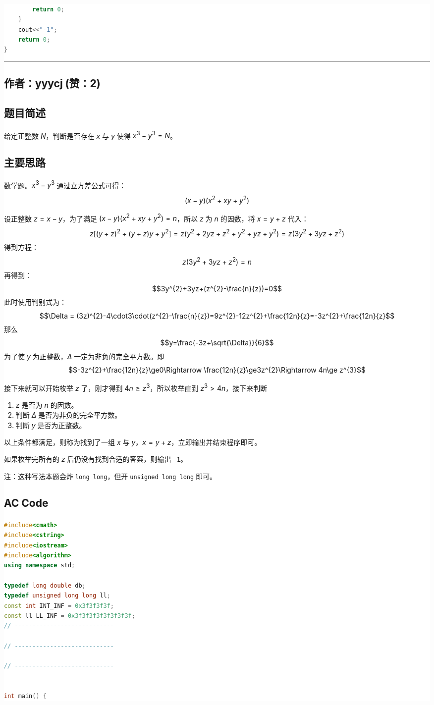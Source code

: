 ```cpp
		return 0;
	}
	cout<<"-1";
	return 0;
} 
```

---

## 作者：yyycj (赞：2)

## 题目简述
给定正整数 $N$，判断是否存在 $x$ 与 $y$ 使得 $x^{3}-y^{3}=N$。

## 主要思路
数学题。$x^{3}-y^{3}$ 通过立方差公式可得：
$$(x-y)(x^{2}+xy+y^{2})$$

设正整数 $z=x-y$，为了满足 $(x-y)(x^{2}+xy+y^{2})=n$，所以 $z$ 为 $n$ 的因数，将 $x=y+z$ 代入：
$$z[(y+z)^{2}+(y+z)y+y^{2}]=z(y^{2}+2yz+z^{2}+y^{2}+yz+y^{2})=z(3y^{2}+3yz+z^{2})$$
得到方程：
$$z(3y^{2}+3yz+z^{2})=n$$
再得到：
$$3y^{2}+3yz+(z^{2}-\frac{n}{z})=0$$
此时使用判别式为：
$$\Delta = (3z)^{2}-4\cdot3\cdot(z^{2}-\frac{n}{z})=9z^{2}-12z^{2}+\frac{12n}{z}=-3z^{2}+\frac{12n}{z}$$
那么
$$y=\frac{-3z+\sqrt{\Delta}}{6}$$
为了使 $y$ 为正整数，$\Delta$ 一定为非负的完全平方数。即
$$-3z^{2}+\frac{12n}{z}\ge0\Rightarrow \frac{12n}{z}\ge3z^{2}\Rightarrow 4n\ge z^{3}$$

接下来就可以开始枚举 $z$ 了，刚才得到 $4n\ge z^{3}$，所以枚举直到 $z^{3}>4n$，接下来判断
1. $z$ 是否为 $n$ 的因数。
2. 判断 $\Delta$ 是否为非负的完全平方数。
3. 判断 $y$ 是否为正整数。

以上条件都满足，则称为找到了一组 $x$ 与 $y$，$x=y+z$，立即输出并结束程序即可。

如果枚举完所有的 $z$ 后仍没有找到合适的答案，则输出 `-1`。

注：这种写法本题会炸 `long long`，但开 `unsigned long long` 即可。

## AC Code
```cpp
#include<cmath>
#include<cstring>
#include<iostream>
#include<algorithm>
using namespace std;

typedef long double db;
typedef unsigned long long ll;
const int INT_INF = 0x3f3f3f3f;
const ll LL_INF = 0x3f3f3f3f3f3f3f3f;
// ----------------------------

// ----------------------------

// ----------------------------


int main() {
```

[problemUrl]: https://atcoder.jp/contests/abc397/tasks/abc397_d